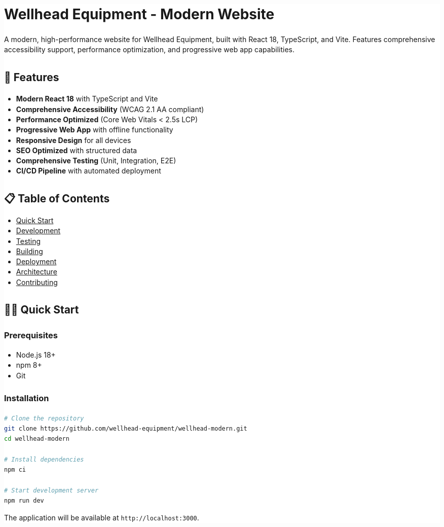 # Wellhead Equipment - Modern Website

A modern, high-performance website for Wellhead Equipment, built with React 18, TypeScript, and Vite. Features comprehensive accessibility support, performance optimization, and progressive web app capabilities.

## 🚀 Features

- **Modern React 18** with TypeScript and Vite
- **Comprehensive Accessibility** (WCAG 2.1 AA compliant)
- **Performance Optimized** (Core Web Vitals < 2.5s LCP)
- **Progressive Web App** with offline functionality
- **Responsive Design** for all devices
- **SEO Optimized** with structured data
- **Comprehensive Testing** (Unit, Integration, E2E)
- **CI/CD Pipeline** with automated deployment

## 📋 Table of Contents

- [Quick Start](#quick-start)
- [Development](#development)
- [Testing](#testing)
- [Building](#building)
- [Deployment](#deployment)
- [Architecture](#architecture)
- [Contributing](#contributing)

## 🏃‍♂️ Quick Start

### Prerequisites

- Node.js 18+ 
- npm 8+
- Git

### Installation

```bash
# Clone the repository
git clone https://github.com/wellhead-equipment/wellhead-modern.git
cd wellhead-modern

# Install dependencies
npm ci

# Start development server
npm run dev
```

The application will be available at `http://localhost:3000`.
